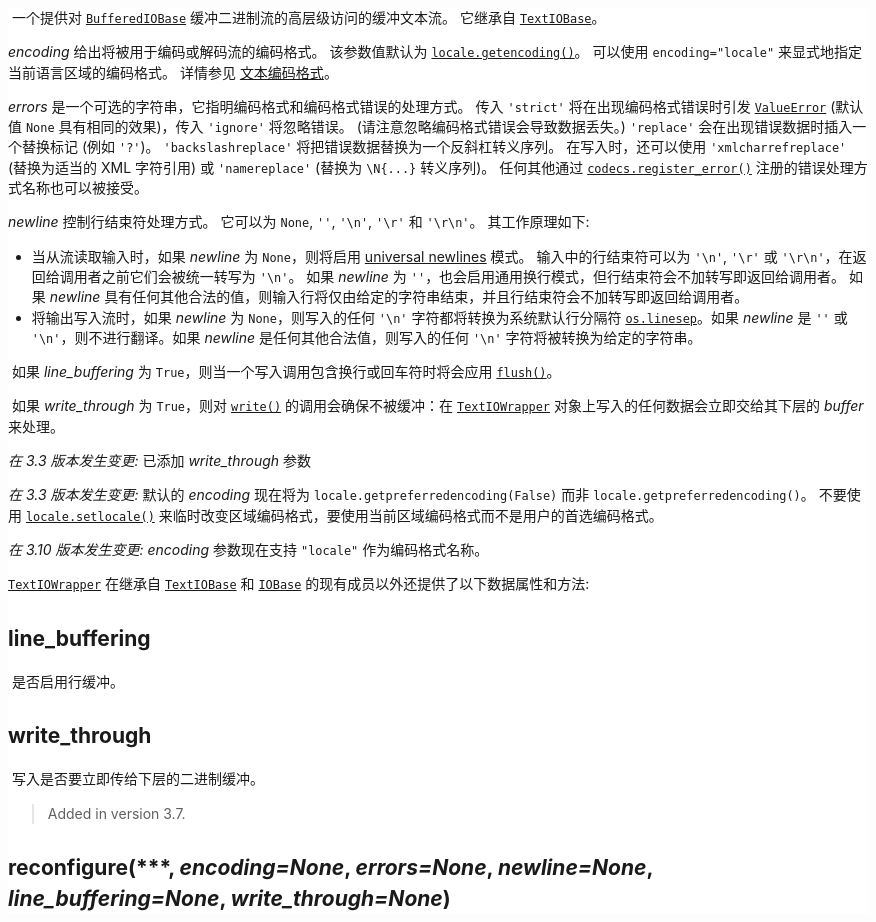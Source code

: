 ​	一个提供对 [`BufferedIOBase`](https://docs.python.org/zh-cn/3.13/library/io.html#io.BufferedIOBase) 缓冲二进制流的高层级访问的缓冲文本流。 它继承自 [`TextIOBase`](https://docs.python.org/zh-cn/3.13/library/io.html#io.TextIOBase)。

*encoding* 给出将被用于编码或解码流的编码格式。 该参数值默认为 [`locale.getencoding()`](https://docs.python.org/zh-cn/3.13/library/locale.html#locale.getencoding)。 可以使用 `encoding="locale"` 来显式地指定当前语言区域的编码格式。 详情参见 [文本编码格式](https://docs.python.org/zh-cn/3.13/library/io.html#io-text-encoding)。

*errors* 是一个可选的字符串，它指明编码格式和编码格式错误的处理方式。 传入 `'strict'` 将在出现编码格式错误时引发 [`ValueError`](https://docs.python.org/zh-cn/3.13/library/exceptions.html#ValueError) (默认值 `None` 具有相同的效果)，传入 `'ignore'` 将忽略错误。 (请注意忽略编码格式错误会导致数据丢失。) `'replace'` 会在出现错误数据时插入一个替换标记 (例如 `'?'`)。 `'backslashreplace'` 将把错误数据替换为一个反斜杠转义序列。 在写入时，还可以使用 `'xmlcharrefreplace'` (替换为适当的 XML 字符引用) 或 `'namereplace'` (替换为 `\N{...}` 转义序列)。 任何其他通过 [`codecs.register_error()`](https://docs.python.org/zh-cn/3.13/library/codecs.html#codecs.register_error) 注册的错误处理方式名称也可以被接受。

*newline* 控制行结束符处理方式。 它可以为 `None`, `''`, `'\n'`, `'\r'` 和 `'\r\n'`。 其工作原理如下:

- 当从流读取输入时，如果 *newline* 为 `None`，则将启用 [universal newlines](https://docs.python.org/zh-cn/3.13/glossary.html#term-universal-newlines) 模式。 输入中的行结束符可以为 `'\n'`, `'\r'` 或 `'\r\n'`，在返回给调用者之前它们会被统一转写为 `'\n'`。 如果 *newline* 为 `''`，也会启用通用换行模式，但行结束符会不加转写即返回给调用者。 如果 *newline* 具有任何其他合法的值，则输入行将仅由给定的字符串结束，并且行结束符会不加转写即返回给调用者。
- 将输出写入流时，如果 *newline* 为 `None`，则写入的任何 `'\n'` 字符都将转换为系统默认行分隔符 [`os.linesep`](https://docs.python.org/zh-cn/3.13/library/os.html#os.linesep)。如果 *newline* 是 `''` 或 `'\n'`，则不进行翻译。如果 *newline* 是任何其他合法值，则写入的任何 `'\n'` 字符将被转换为给定的字符串。

​	如果 *line_buffering* 为 `True`，则当一个写入调用包含换行或回车符时将会应用 [`flush()`](https://docs.python.org/zh-cn/3.13/library/io.html#io.IOBase.flush)。

​	如果 *write_through* 为 `True`，则对 [`write()`](https://docs.python.org/zh-cn/3.13/library/io.html#io.BufferedIOBase.write) 的调用会确保不被缓冲：在 [`TextIOWrapper`](https://docs.python.org/zh-cn/3.13/library/io.html#io.TextIOWrapper) 对象上写入的任何数据会立即交给其下层的 *buffer* 来处理。

*在 3.3 版本发生变更:* 已添加 *write_through* 参数

*在 3.3 版本发生变更:* 默认的 *encoding* 现在将为 `locale.getpreferredencoding(False)` 而非 `locale.getpreferredencoding()`。 不要使用 [`locale.setlocale()`](https://docs.python.org/zh-cn/3.13/library/locale.html#locale.setlocale) 来临时改变区域编码格式，要使用当前区域编码格式而不是用户的首选编码格式。

*在 3.10 版本发生变更:* *encoding* 参数现在支持 `"locale"` 作为编码格式名称。

[`TextIOWrapper`](https://docs.python.org/zh-cn/3.13/library/io.html#io.TextIOWrapper) 在继承自 [`TextIOBase`](https://docs.python.org/zh-cn/3.13/library/io.html#io.TextIOBase) 和 [`IOBase`](https://docs.python.org/zh-cn/3.13/library/io.html#io.IOBase) 的现有成员以外还提供了以下数据属性和方法:

## **line_buffering**

​	是否启用行缓冲。

## **write_through**

​	写入是否要立即传给下层的二进制缓冲。

> Added in version 3.7.
>

## **reconfigure**(***, *encoding=None*, *errors=None*, *newline=None*, *line_buffering=None*, *write_through=None*)
